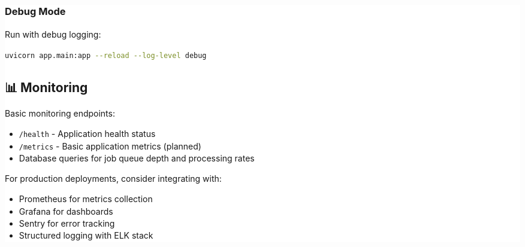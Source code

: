 ### Debug Mode

Run with debug logging:
```bash
uvicorn app.main:app --reload --log-level debug
```

## 📊 Monitoring

Basic monitoring endpoints:

- `/health` - Application health status  
- `/metrics` - Basic application metrics (planned)
- Database queries for job queue depth and processing rates

For production deployments, consider integrating with:
- Prometheus for metrics collection
- Grafana for dashboards  
- Sentry for error tracking
- Structured logging with ELK stack